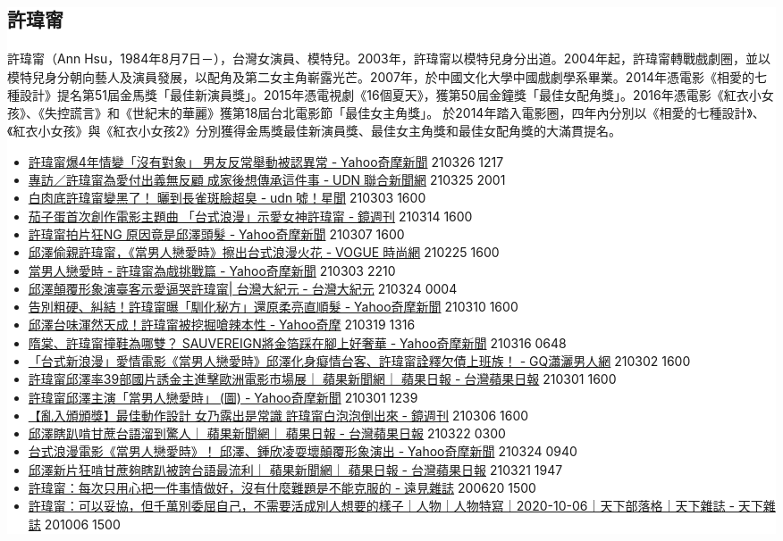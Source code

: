 ## 許瑋甯

許瑋甯（Ann Hsu，1984年8月7日－），台灣女演員、模特兒。2003年，許瑋甯以模特兒身分出道。2004年起，許瑋甯轉戰戲劇圈，並以模特兒身分朝向藝人及演員發展，以配角及第二女主角嶄露光芒。2007年，於中國文化大學中國戲劇學系畢業。2014年憑電影《相愛的七種設計》提名第51屆金馬獎「最佳新演員獎」。2015年憑電視劇《16個夏天》，獲第50屆金鐘獎「最佳女配角獎」。2016年憑電影《紅衣小女孩》、《失控謊言》和《世紀末的華麗》獲第18屆台北電影節「最佳女主角獎」。
於2014年踏入電影圈，四年內分別以《相愛的七種設計》、《紅衣小女孩》與《紅衣小女孩2》分別獲得金馬獎最佳新演員獎、最佳女主角獎和最佳女配角獎的大滿貫提名。
- [許瑋甯爆4年情變「沒有對象」 男友反常舉動被認異常 - Yahoo奇摩新聞](https://tw.news.yahoo.com/%E8%A8%B1%E7%91%8B%E7%94%AF%E7%88%864%E5%B9%B4%E6%83%85%E8%AE%8A-%E6%B2%92%E6%9C%89%E5%B0%8D%E8%B1%A1-%E7%94%B7%E5%8F%8B%E5%8F%8D%E5%B8%B8%E8%88%89%E5%8B%95%E8%A2%AB%E8%AA%8D%E7%95%B0%E5%B8%B8-041743974.html "許瑋甯爆4年情變「沒有對象」 男友反常舉動被認異常 - Yahoo奇摩新聞") 210326 1217
- [專訪／許瑋甯為愛付出義無反顧 成家後想傳承這件事 - UDN 聯合新聞網](https://stars.udn.com/star/story/10090/5344044?from=udn-ch1_breaknews-1-cate8-news "專訪／許瑋甯為愛付出義無反顧 成家後想傳承這件事 - UDN 聯合新聞網") 210325 2001
- [白肉底許瑋甯變黑了！ 曬到長雀斑臉超臭 - udn 噓！星聞](https://stars.udn.com/star/story/10090/5292753 "白肉底許瑋甯變黑了！ 曬到長雀斑臉超臭 - udn 噓！星聞") 210303 1600
- [茄子蛋首次創作電影主題曲 「台式浪漫」示愛女神許瑋甯 - 鏡週刊](https://www.mirrormedia.mg/story/20210314ent010/ "茄子蛋首次創作電影主題曲 「台式浪漫」示愛女神許瑋甯 - 鏡週刊") 210314 1600
- [許瑋甯拍片狂NG 原因竟是邱澤頭髮 - Yahoo奇摩新聞](https://tw.news.yahoo.com/%E8%A8%B1%E7%91%8B%E7%94%AF%E6%8B%8D%E7%89%87%E7%8B%82ng-%E5%8E%9F%E5%9B%A0%E7%AB%9F%E6%98%AF%E9%82%B1%E6%BE%A4%E9%A0%AD%E9%AB%AE-050000897.html "許瑋甯拍片狂NG 原因竟是邱澤頭髮 - Yahoo奇摩新聞") 210307 1600
- [邱澤偷親許瑋甯，《當男人戀愛時》擦出台式浪漫火花 - VOGUE 時尚網](https://www.vogue.com.tw/entertainment/article/man-in-love-ann-hsu-roy-chiu "邱澤偷親許瑋甯，《當男人戀愛時》擦出台式浪漫火花 - VOGUE 時尚網") 210225 1600
- [當男人戀愛時 - 許瑋甯為戲挑戰篇 - Yahoo奇摩新聞](https://tw.news.yahoo.com/%E7%95%B6%E7%94%B7%E4%BA%BA%E6%88%80%E6%84%9B%E6%99%82-%E8%A8%B1%E7%91%8B%E7%94%AF%E7%82%BA%E6%88%B2%E6%8C%91%E6%88%B0%E7%AF%87-141005522.html "當男人戀愛時 - 許瑋甯為戲挑戰篇 - Yahoo奇摩新聞") 210303 2210
- [邱澤顛覆形象演臺客示愛逼哭許瑋甯| 台灣大紀元 - 台灣大紀元](https://www.epochtimes.com.tw/n338715/%E9%82%B1%E6%BE%A4%E9%A1%9B%E8%A6%86%E5%BD%A2%E8%B1%A1%E6%BC%94%E8%87%BA%E5%AE%A2-%E7%A4%BA%E6%84%9B%E9%80%BC%E5%93%AD%E8%A8%B1%E7%91%8B%E7%94%AF-.html "邱澤顛覆形象演臺客示愛逼哭許瑋甯| 台灣大紀元 - 台灣大紀元") 210324 0004
- [告別粗硬、糾結！許瑋甯曝「馴化秘方」還原柔亮直順髮 - Yahoo奇摩新聞](https://tw.news.yahoo.com/%E5%91%8A%E5%88%A5%E7%B2%97%E7%A1%AC-%E7%B3%BE%E7%B5%90-%E8%A8%B1%E7%91%8B%E7%94%AF%E6%9B%9D-%E9%A6%B4%E5%8C%96%E7%A7%98%E6%96%B9-%E9%82%84%E5%8E%9F%E6%9F%94%E4%BA%AE%E7%9B%B4%E9%A0%86%E9%AB%AE-073119201.html "告別粗硬、糾結！許瑋甯曝「馴化秘方」還原柔亮直順髮 - Yahoo奇摩新聞") 210310 1600
- [邱澤台味渾然天成！許瑋甯被挖掘嗆辣本性 - Yahoo奇摩](https://tw.tv.yahoo.com/yahootv-%E4%BD%BC%E5%BF%83%E9%A3%9F%E5%A0%82-050849576.html "邱澤台味渾然天成！許瑋甯被挖掘嗆辣本性 - Yahoo奇摩") 210319 1316
- [隋棠、許瑋甯撞鞋為哪雙？ SAUVEREIGN將金箔踩在腳上好奢華 - Yahoo奇摩新聞](https://tw.news.yahoo.com/%E9%9A%8B%E6%A3%A0-%E8%A8%B1%E7%91%8B%E7%94%AF%E6%92%9E%E9%9E%8B%E7%82%BA%E5%93%AA%E9%9B%99-sauvereign%E5%B0%87%E9%87%91%E7%AE%94%E8%B8%A9%E5%9C%A8%E8%85%B3%E4%B8%8A%E5%A5%BD%E5%A5%A2%E8%8F%AF-223024551.html "隋棠、許瑋甯撞鞋為哪雙？ SAUVEREIGN將金箔踩在腳上好奢華 - Yahoo奇摩新聞") 210316 0648
- [「台式新浪漫」愛情電影《當男人戀愛時》邱澤化身癡情台客、許瑋甯詮釋欠債上班族！ - GQ瀟灑男人網](https://www.gq.com.tw/entertainment/article/%E7%95%B6%E7%94%B7%E4%BA%BA%E6%88%80%E6%84%9B%E6%99%82-%E9%82%B1%E6%BE%A4-%E8%A8%B1%E7%91%8B%E7%94%AF-%E5%9C%8B%E7%89%87-%E9%9B%BB%E5%BD%B1 "「台式新浪漫」愛情電影《當男人戀愛時》邱澤化身癡情台客、許瑋甯詮釋欠債上班族！ - GQ瀟灑男人網") 210302 1600
- [許瑋甯邱澤率39部國片誘金主進擊歐洲電影市場展｜ 蘋果新聞網｜ 蘋果日報 - 台灣蘋果日報](https://tw.appledaily.com/entertainment/20210301/ULANROTTARARLDZOHY3BZWKDBY/ "許瑋甯邱澤率39部國片誘金主進擊歐洲電影市場展｜ 蘋果新聞網｜ 蘋果日報 - 台灣蘋果日報") 210301 1600
- [許瑋甯邱澤主演「當男人戀愛時」 (圖) - Yahoo奇摩新聞](https://tw.news.yahoo.com/%E8%A8%B1%E7%91%8B%E7%94%AF%E9%82%B1%E6%BE%A4%E4%B8%BB%E6%BC%94-%E7%95%B6%E7%94%B7%E4%BA%BA%E6%88%80%E6%84%9B%E6%99%82-%E5%9C%96-043907138.html "許瑋甯邱澤主演「當男人戀愛時」 (圖) - Yahoo奇摩新聞") 210301 1239
- [【亂入頒頒獎】最佳動作設計 女乃露出是常識 許瑋甯白泡泡倒出來 - 鏡週刊](https://www.mirrormedia.mg/story/20210302ent014/ "【亂入頒頒獎】最佳動作設計 女乃露出是常識 許瑋甯白泡泡倒出來 - 鏡週刊") 210306 1600
- [邱澤瞎趴啃甘蔗台語溜到驚人｜ 蘋果新聞網｜ 蘋果日報 - 台灣蘋果日報](https://tw.appledaily.com/entertainment/20210322/MSDNKB4LHNAB5A6KFX4CSJUKAU/ "邱澤瞎趴啃甘蔗台語溜到驚人｜ 蘋果新聞網｜ 蘋果日報 - 台灣蘋果日報") 210322 0300
- [台式浪漫電影《當男人戀愛時》！ 邱澤、鍾欣凌耍壞顛覆形象演出 - Yahoo奇摩新聞](https://tw.news.yahoo.com/%E5%8F%B0%E5%BC%8F%E6%B5%AA%E6%BC%AB%E9%9B%BB%E5%BD%B1-%E7%95%B6%E7%94%B7%E4%BA%BA%E6%88%80%E6%84%9B%E6%99%82-%E9%82%B1%E6%BE%A4-%E9%8D%BE%E6%AC%A3%E5%87%8C%E8%80%8D%E5%A3%9E%E9%A1%9B%E8%A6%86%E5%BD%A2%E8%B1%A1%E6%BC%94%E5%87%BA-014002482.html "台式浪漫電影《當男人戀愛時》！ 邱澤、鍾欣凌耍壞顛覆形象演出 - Yahoo奇摩新聞") 210324 0940
- [邱澤新片狂啃甘蔗夠瞎趴被誇台語最流利｜ 蘋果新聞網｜ 蘋果日報 - 台灣蘋果日報](https://tw.appledaily.com/entertainment/20210321/TTI3EZQ5M5FEHPBBVCTEX7OFGM/ "邱澤新片狂啃甘蔗夠瞎趴被誇台語最流利｜ 蘋果新聞網｜ 蘋果日報 - 台灣蘋果日報") 210321 1947
- [許瑋甯：每次只用心把一件事情做好，沒有什麼難題是不能克服的 - 遠見雜誌](https://www.gvm.com.tw/article/73185 "許瑋甯：每次只用心把一件事情做好，沒有什麼難題是不能克服的 - 遠見雜誌") 200620 1500
- [許瑋甯：可以妥協，但千萬別委屈自己，不需要活成別人想要的樣子｜人物｜人物特寫｜2020-10-06｜天下部落格｜天下雜誌 - 天下雜誌](https://www.cw.com.tw/article/5102195 "許瑋甯：可以妥協，但千萬別委屈自己，不需要活成別人想要的樣子｜人物｜人物特寫｜2020-10-06｜天下部落格｜天下雜誌 - 天下雜誌") 201006 1500
